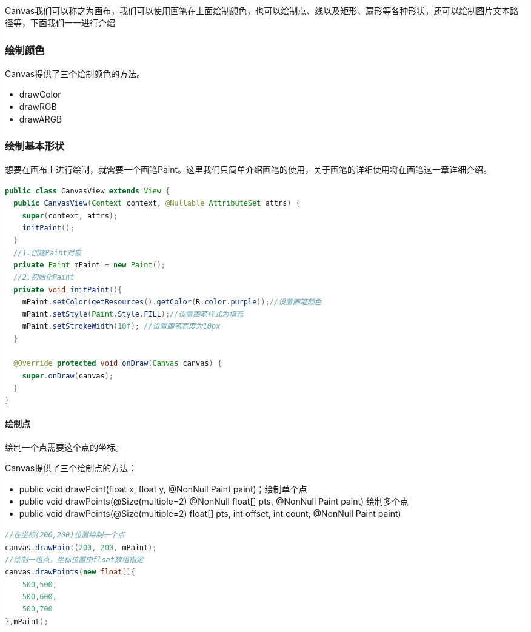 

Canvas我们可以称之为画布，我们可以使用画笔在上面绘制颜色，也可以绘制点、线以及矩形、扇形等各种形状，还可以绘制图片文本路径等，下面我们一一进行介绍


### 绘制颜色

Canvas提供了三个绘制颜色的方法。
* drawColor
* drawRGB
* drawARGB


### 绘制基本形状

想要在画布上进行绘制，就需要一个画笔Paint。这里我们只简单介绍画笔的使用，关于画笔的详细使用将在画笔这一章详细介绍。


```java
public class CanvasView extends View {
  public CanvasView(Context context, @Nullable AttributeSet attrs) {
    super(context, attrs);
    initPaint();
  }
  //1.创建Paint对象
  private Paint mPaint = new Paint();
  //2.初始化Paint
  private void initPaint(){
    mPaint.setColor(getResources().getColor(R.color.purple));//设置画笔颜色
    mPaint.setStyle(Paint.Style.FILL);//设置画笔样式为填充
    mPaint.setStrokeWidth(10f); //设置画笔宽度为10px
  }
  
  @Override protected void onDraw(Canvas canvas) {
    super.onDraw(canvas);
  }
}
```

#### 绘制点


绘制一个点需要这个点的坐标。

Canvas提供了三个绘制点的方法：

* public void drawPoint(float x, float y, @NonNull Paint paint)；绘制单个点
*  public void drawPoints(@Size(multiple=2) @NonNull float[] pts, @NonNull Paint paint) 绘制多个点
*   public void drawPoints(@Size(multiple=2) float[] pts, int offset, int count, @NonNull Paint paint)


```java
//在坐标(200,200)位置绘制一个点
canvas.drawPoint(200, 200, mPaint);
//绘制一组点，坐标位置由float数组指定
canvas.drawPoints(new float[]{
    500,500,
    500,600,
    500,700
},mPaint);
```

